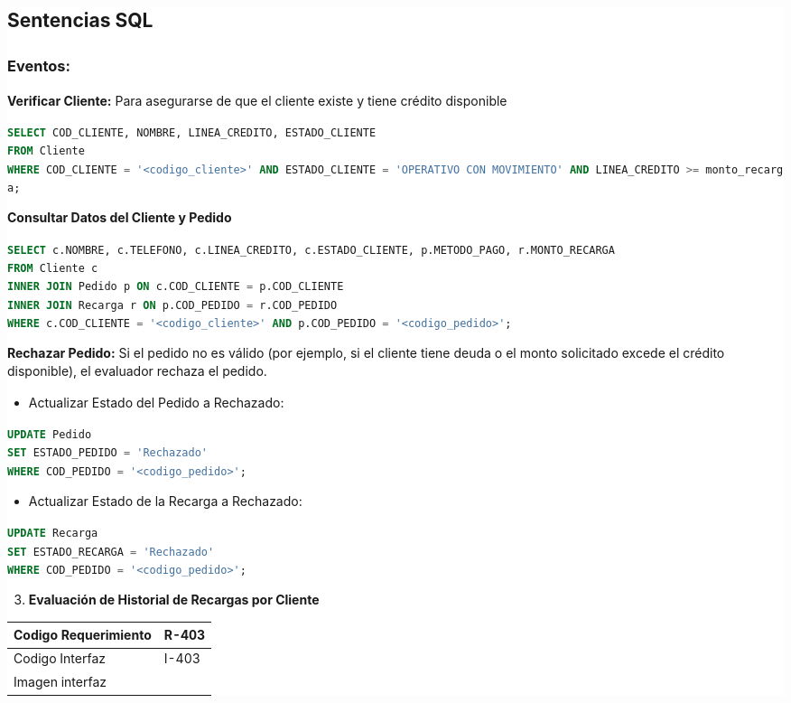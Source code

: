 
## Sentencias SQL

### Eventos:

**Verificar Cliente:** Para asegurarse de que el cliente existe y tiene crédito disponible

```sql
SELECT COD_CLIENTE, NOMBRE, LINEA_CREDITO, ESTADO_CLIENTE
FROM Cliente
WHERE COD_CLIENTE = '<codigo_cliente>' AND ESTADO_CLIENTE = 'OPERATIVO CON MOVIMIENTO' AND LINEA_CREDITO >= monto_recarga;
```

**Consultar Datos del Cliente y Pedido**

```sql
SELECT c.NOMBRE, c.TELEFONO, c.LINEA_CREDITO, c.ESTADO_CLIENTE, p.METODO_PAGO, r.MONTO_RECARGA
FROM Cliente c
INNER JOIN Pedido p ON c.COD_CLIENTE = p.COD_CLIENTE
INNER JOIN Recarga r ON p.COD_PEDIDO = r.COD_PEDIDO
WHERE c.COD_CLIENTE = '<codigo_cliente>' AND p.COD_PEDIDO = '<codigo_pedido>';
```
**Rechazar Pedido:** Si el pedido no es válido (por ejemplo, si el cliente tiene deuda o el monto solicitado excede el crédito disponible), el evaluador rechaza el pedido.
- Actualizar Estado del Pedido a Rechazado:

```sql
UPDATE Pedido
SET ESTADO_PEDIDO = 'Rechazado'
WHERE COD_PEDIDO = '<codigo_pedido>';
```

- Actualizar Estado de la Recarga a Rechazado:

```sql
UPDATE Recarga
SET ESTADO_RECARGA = 'Rechazado'
WHERE COD_PEDIDO = '<codigo_pedido>';
```

3. **Evaluación de Historial de Recargas por Cliente** 

| Codigo Requerimiento  |R-403| 
|-----------------------|-------|
| Codigo Interfaz       |I-403| 
| Imagen interfaz|
<div align="center">
<a>
